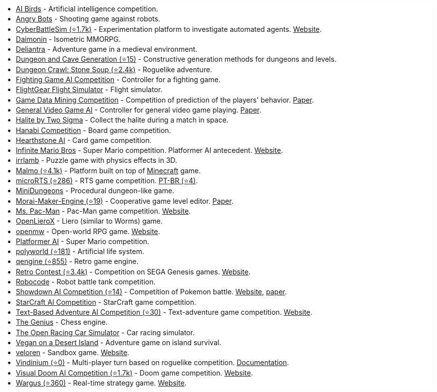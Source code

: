 *   [AI Birds](http://aibirds.org) - Artificial intelligence competition.
*   [Angry Bots](http://www.aigameresearch.org/demo-item/pcg-angry-bots/) - Shooting game against robots.
*   [CyberBattleSim (⭐1.7k)](https://github.com/microsoft/CyberBattleSim) - Experimentation platform to investigate automated agents. [Website](https://www.microsoft.com/en-us/research/project/cyberbattlesim/).
*   [Daimonin](https://www.daimonin.org/) - Isometric MMORPG.
*   [Deliantra](http://www.deliantra.net/) - Adventure game in a medieval environment.
*   [Dungeon and Cave Generation (⭐15)](https://github.com/sentientdesigns/constructive) - Constructive generation methods for dungeons and levels.
*   [Dungeon Crawl: Stone Soup (⭐2.4k)](https://github.com/crawl/crawl) - Roguelike adventure.
*   [Fighting Game AI Competition](http://www.ice.ci.ritsumei.ac.jp/~ftgaic/) - Controller for a fighting game.
*   [FlightGear Flight Simulator](http://home.flightgear.org/) - Flight simulator.
*   [Game Data Mining Competition](https://cilab.sejong.ac.kr/gdmc2017/) - Competition of prediction of the players' behavior. [Paper](https://arxiv.org/abs/1802.02301).
*   [General Video Game AI](http://www.gvgai.net/) - Controller for general video game playing. [Paper](https://arxiv.org/abs/1802.10363).
*   [Halite by Two Sigma](https://www.kaggle.com/c/halite/) - Collect the halite during a match in space.
*   [Hanabi Competition](http://hanabi.aiclash.com/) - Board game competition.
*   [Hearthstone AI](https://dockhorn.antares.uberspace.de/wordpress/) - Card game competition.
*   [Infinite Mario Bros](http://www.marioai.org/) - Super Mario competition. Platformer AI antecedent. [Website](http://julian.togelius.com/mariocompetition2009/).
*   [irrlamb](https://github.com/jazztickets/irrlamb) - Puzzle game with physics effects in 3D.
*   [Malmo (⭐4.1k)](https://github.com/Microsoft/malmo) - Platform built on top of [Minecraft](https://www.minecraft.net/en-us/) game.
*   [microRTS (⭐286)](https://github.com/santiontanon/microrts) - RTS game competition. [PT-BR (⭐4)](https://github.com/rubensolv/MicroRTS).
*   [MiniDungeons](http://minidungeons.com/) - Procedural dungeon-like game.
*   [Morai-Maker-Engine (⭐19)](https://github.com/mguzdial3/Morai-Maker-Engine) - Cooperative game level editor. [Paper](http://dx.doi.org/10.1145/3290605.3300854).
*   [Ms. Pac-Man](http://gameaibook.org/wp-content/uploads/2016/10/mspacman-master.zip) - Pac-Man game competition. [Website](https://github.com/leomaurodesenv/game-datasets/blob/master/README.md/www.pacmanvghosts.co.uk).
*   [OpenLieroX](http://www.openlierox.net/) - Liero (similar to Worms) game.
*   [openmw](https://gitlab.com/OpenMW/openmw) - Open-world RPG game. [Website](https://openmw.org/en/).
*   [Platformer AI](https://sites.google.com/site/platformersai/) - Super Mario competition.
*   [polyworld (⭐181)](https://github.com/polyworld/polyworld) - Artificial life system.
*   [qengine (⭐855)](https://github.com/klaussilveira/qengine) - Retro game engine.
*   [Retro Contest (⭐3.4k)](https://github.com/openai/retro) - Competition on SEGA Genesis games. [Website](https://openai.com/blog/retro-contest/).
*   [Robocode](https://robocode.sourceforge.io/) - Robot battle tank competition.
*   [Showdown AI Competition (⭐14)](https://github.com/scotchkorean27/showdownaiclient) - Competition of Pokemon battle. [Website](http://game.engineering.nyu.edu/showdown-ai-competition/), [paper](http://game.engineering.nyu.edu/wp-content/uploads/2017/02/CIG_2017_paper_87-1.pdf).
*   [StarCraft AI Competition](https://sites.google.com/site/starcraftaic/) - StarCraft game competition.
*   [Text-Based Adventure AI Competition (⭐30)](https://github.com/Atkrye/IEEE-CIG-Text-Adventurer-Competition) - Text-adventure game competition. [Website](http://atkrye.github.io/IEEE-CIG-Text-Adventurer-Competition/).
*   [The Genius](http://thegenius.sourceforge.net/) - Chess engine.
*   [The Open Racing Car Simulator](http://torcs.sourceforge.net/) - Car racing simulator.
*   [Vegan on a Desert Island](https://gitlab.com/voadi/voadi) - Adventure game on island survival.
*   [veloren](https://gitlab.com/veloren/veloren) - Sandbox game. [Website](https://veloren.net/).
*   [Vindinium (⭐0)](https://github.com/leomaurodesenv/vindinium) - Multi-player turn based on roguelike competition. [Documentation](https://pythonhosted.org/vindinium/).
*   [Visual Doom AI Competition (⭐1.7k)](https://github.com/mwydmuch/ViZDoom) - Doom game competition. [Website](http://vizdoom.cs.put.edu.pl/).
*   [Wargus (⭐360)](https://github.com/Wargus/wargus) - Real-time strategy game. [Website](https://wargus.github.io/).
